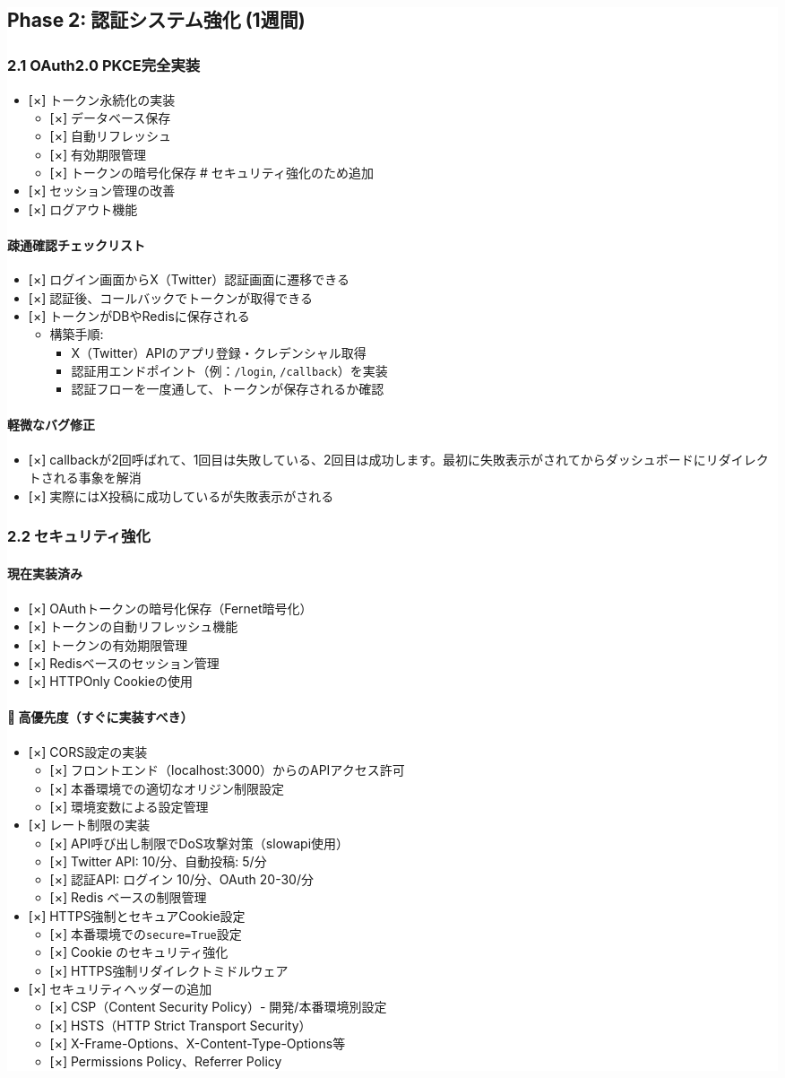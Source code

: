 ## Phase 2: 認証システム強化 (1週間)

### 2.1 OAuth2.0 PKCE完全実装
- [×] トークン永続化の実装
  - [×] データベース保存
  - [×] 自動リフレッシュ
  - [×] 有効期限管理
  - [×] トークンの暗号化保存  # セキュリティ強化のため追加
- [×] セッション管理の改善
- [×] ログアウト機能

#### 疎通確認チェックリスト
- [×] ログイン画面からX（Twitter）認証画面に遷移できる
- [×] 認証後、コールバックでトークンが取得できる
- [×] トークンがDBやRedisに保存される
  - 構築手順:
    - X（Twitter）APIのアプリ登録・クレデンシャル取得
    - 認証用エンドポイント（例：`/login`, `/callback`）を実装
    - 認証フローを一度通して、トークンが保存されるか確認

#### 軽微なバグ修正
- [×] callbackが2回呼ばれて、1回目は失敗している、2回目は成功します。最初に失敗表示がされてからダッシュボードにリダイレクトされる事象を解消
- [×] 実際にはX投稿に成功しているが失敗表示がされる


### 2.2 セキュリティ強化

#### 現在実装済み
- [×] OAuthトークンの暗号化保存（Fernet暗号化）
- [×] トークンの自動リフレッシュ機能
- [×] トークンの有効期限管理
- [×] Redisベースのセッション管理
- [×] HTTPOnly Cookieの使用

#### 🔴 高優先度（すぐに実装すべき）
- [×] CORS設定の実装
  - [×] フロントエンド（localhost:3000）からのAPIアクセス許可
  - [×] 本番環境での適切なオリジン制限設定
  - [×] 環境変数による設定管理
- [×] レート制限の実装
  - [×] API呼び出し制限でDoS攻撃対策（slowapi使用）
  - [×] Twitter API: 10/分、自動投稿: 5/分
  - [×] 認証API: ログイン 10/分、OAuth 20-30/分
  - [×] Redis ベースの制限管理
- [×] HTTPS強制とセキュアCookie設定
  - [×] 本番環境での`secure=True`設定
  - [×] Cookie のセキュリティ強化
  - [×] HTTPS強制リダイレクトミドルウェア
- [×] セキュリティヘッダーの追加
  - [×] CSP（Content Security Policy）- 開発/本番環境別設定
  - [×] HSTS（HTTP Strict Transport Security）
  - [×] X-Frame-Options、X-Content-Type-Options等
  - [×] Permissions Policy、Referrer Policy
